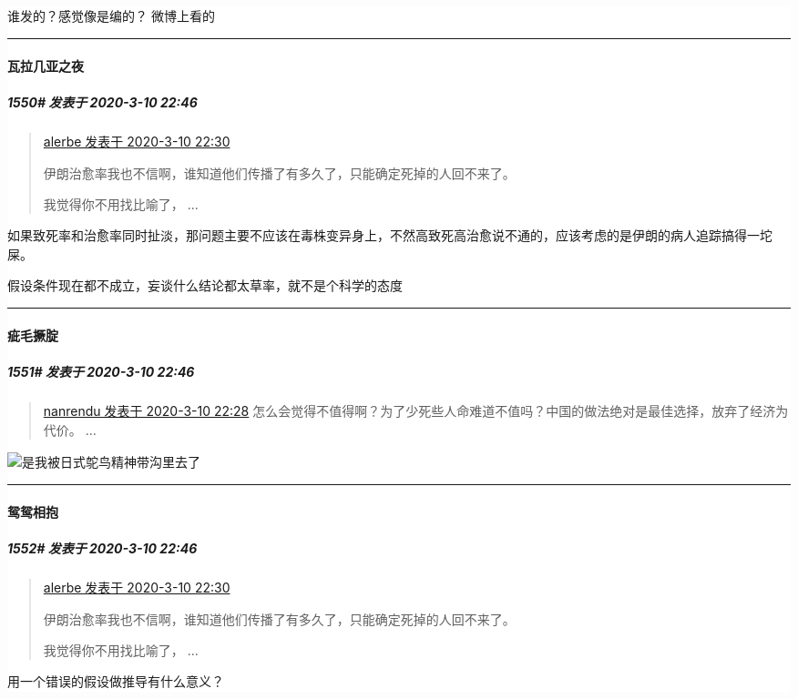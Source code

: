 谁发的？感觉像是编的？</blockquote>
微博上看的







-----

####  瓦拉几亚之夜  
##### 1550#       发表于 2020-3-10 22:46



<blockquote><a href="httphttps://bbs.saraba1st.com/2b/forum.php?mod=redirect&amp;goto=findpost&amp;pid=46686170&amp;ptid=1918099" target="_blank">alerbe 发表于 2020-3-10 22:30</a>

伊朗治愈率我也不信啊，谁知道他们传播了有多久了，只能确定死掉的人回不来了。

我觉得你不用找比喻了， ...</blockquote>
如果致死率和治愈率同时扯淡，那问题主要不应该在毒株变异身上，不然高致死高治愈说不通的，应该考虑的是伊朗的病人追踪搞得一坨屎。

假设条件现在都不成立，妄谈什么结论都太草率，就不是个科学的态度







-----

####  疵毛撅腚  
##### 1551#       发表于 2020-3-10 22:46



<blockquote><a href="httphttps://bbs.saraba1st.com/2b/forum.php?mod=redirect&amp;goto=findpost&amp;pid=46686144&amp;ptid=1918099" target="_blank">nanrendu 发表于 2020-3-10 22:28</a>
怎么会觉得不值得啊？为了少死些人命难道不值吗？中国的做法绝对是最佳选择，放弃了经济为代价。 ...</blockquote>
<img src="https://static.saraba1st.com/image/smiley/face2017/001.png" referrerpolicy="no-referrer">是我被日式鸵鸟精神带沟里去了







-----

####  鸳鸳相抱  
##### 1552#       发表于 2020-3-10 22:46



<blockquote><a href="httphttps://bbs.saraba1st.com/2b/forum.php?mod=redirect&amp;goto=findpost&amp;pid=46686170&amp;ptid=1918099" target="_blank">alerbe 发表于 2020-3-10 22:30</a>

伊朗治愈率我也不信啊，谁知道他们传播了有多久了，只能确定死掉的人回不来了。

我觉得你不用找比喻了， ...</blockquote>
用一个错误的假设做推导有什么意义？
